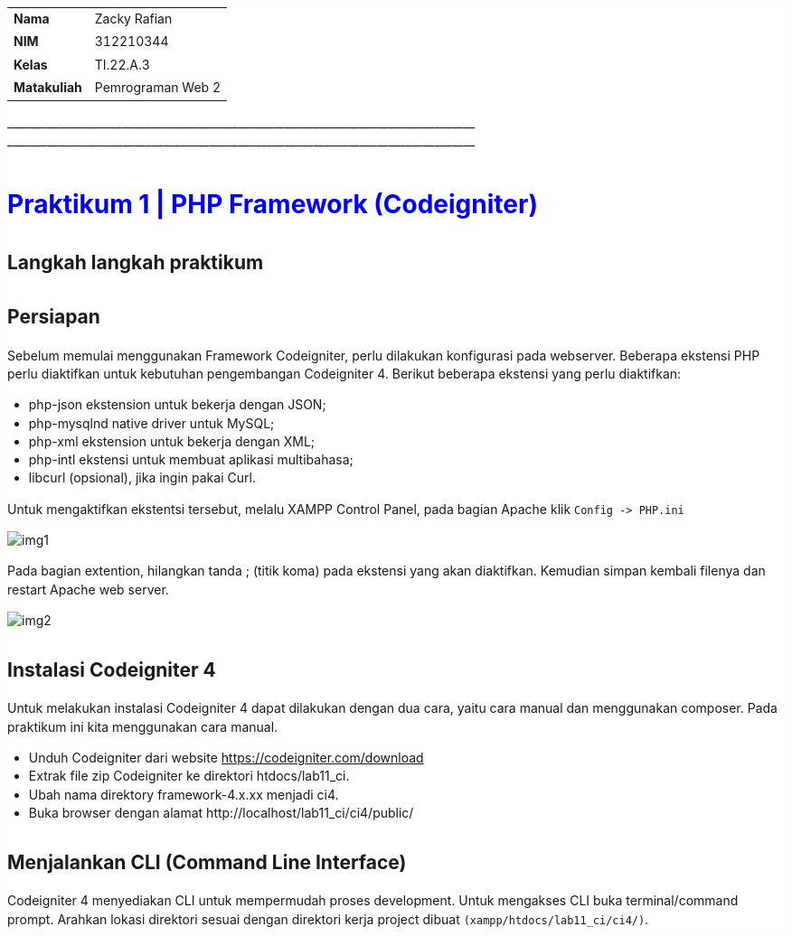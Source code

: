 |  | |
| ----------- | ----------- |
| <b> Nama     | Zacky Rafian      |
| <b> NIM     | 312210344       |
| <b> Kelas   | TI.22.A.3        |
| <b> Matakuliah   | Pemrograman Web 2       |

</table>_________________________________________________________________________________
_________________________________________________________________________________
<div id="p11">

# <spaan style="color: blue">Praktikum 1 | PHP Framework (Codeigniter)</span>

## Langkah langkah praktikum
## Persiapan
Sebelum memulai menggunakan Framework Codeigniter, perlu dilakukan konfigurasi
pada webserver. Beberapa ekstensi PHP perlu diaktifkan untuk kebutuhan
pengembangan Codeigniter 4.
Berikut beberapa ekstensi yang perlu diaktifkan:
- php-json ekstension untuk bekerja dengan JSON;
- php-mysqlnd native driver untuk MySQL;
- php-xml ekstension untuk bekerja dengan XML;
- php-intl ekstensi untuk membuat aplikasi multibahasa;
- libcurl (opsional), jika ingin pakai Curl.

Untuk mengaktifkan ekstentsi tersebut, melalu XAMPP Control Panel, pada bagian
Apache klik ``Config -> PHP.ini``

![img1](img/xampp.png)

Pada bagian extention, hilangkan tanda ; (titik koma) pada ekstensi yang akan
diaktifkan. Kemudian simpan kembali filenya dan restart Apache web server.

![img2](img/intl.png)

## Instalasi  Codeigniter 4
Untuk melakukan instalasi Codeigniter 4 dapat dilakukan dengan dua cara, yaitu cara manual dan menggunakan composer. Pada praktikum ini kita menggunakan cara
manual.
- Unduh Codeigniter dari website https://codeigniter.com/download
- Extrak file zip Codeigniter ke direktori htdocs/lab11_ci.
- Ubah nama direktory framework-4.x.xx menjadi ci4.
- Buka browser dengan alamat http://localhost/lab11_ci/ci4/public/
## Menjalankan CLI (Command Line Interface)
Codeigniter 4 menyediakan CLI untuk mempermudah proses development. Untuk
mengakses CLI buka terminal/command prompt.
Arahkan lokasi direktori sesuai dengan direktori kerja project dibuat ``(xampp/htdocs/lab11_ci/ci4/)``.
